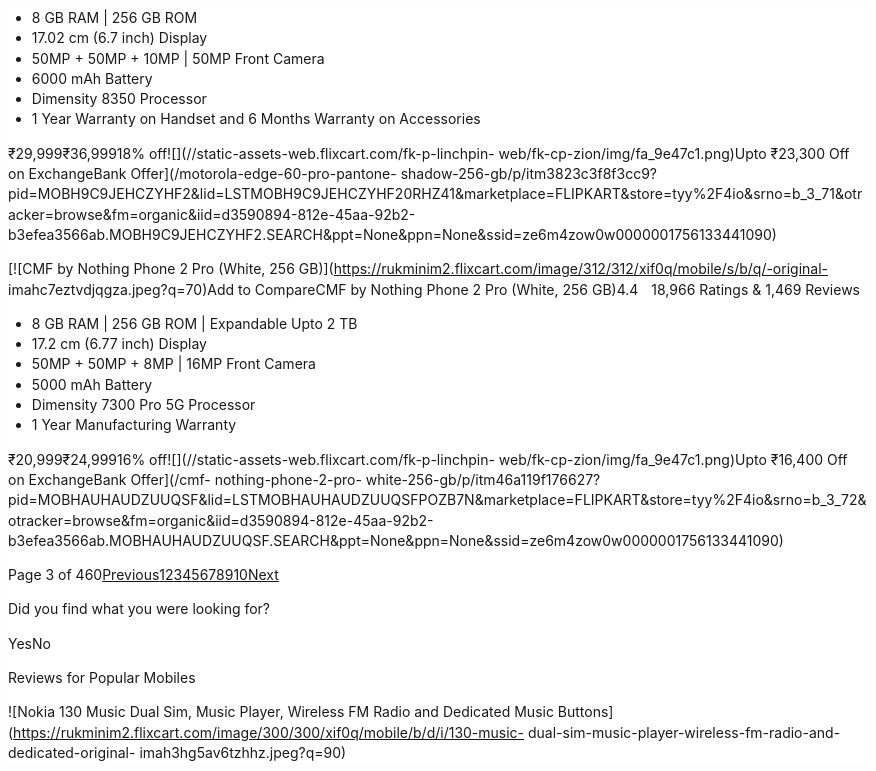   * 8 GB RAM | 256 GB ROM
  * 17.02 cm (6.7 inch) Display
  * 50MP + 50MP + 10MP | 50MP Front Camera
  * 6000 mAh Battery
  * Dimensity 8350 Processor
  * 1 Year Warranty on Handset and 6 Months Warranty on Accessories

₹29,999₹36,99918% off![](//static-assets-web.flixcart.com/fk-p-linchpin-
web/fk-cp-zion/img/fa_9e47c1.png)Upto ₹23,300 Off on ExchangeBank
Offer](/motorola-edge-60-pro-pantone-
shadow-256-gb/p/itm3823c3f8f3cc9?pid=MOBH9C9JEHCZYHF2&lid=LSTMOBH9C9JEHCZYHF20RHZ41&marketplace=FLIPKART&store=tyy%2F4io&srno=b_3_71&otracker=browse&fm=organic&iid=d3590894-812e-45aa-92b2-b3efea3566ab.MOBH9C9JEHCZYHF2.SEARCH&ppt=None&ppn=None&ssid=ze6m4zow0w0000001756133441090)

[![CMF by Nothing Phone 2 Pro \(White, 256
GB\)](https://rukminim2.flixcart.com/image/312/312/xif0q/mobile/s/b/q/-original-
imahc7eztvdjqgza.jpeg?q=70)Add to CompareCMF by Nothing Phone 2 Pro (White,
256
GB)4.4![](data:image/svg+xml;base64,PHN2ZyB4bWxucz0iaHR0cDovL3d3dy53My5vcmcvMjAwMC9zdmciIHdpZHRoPSIxMyIgaGVpZ2h0PSIxMiI+PHBhdGggZmlsbD0iI0ZGRiIgZD0iTTYuNSA5LjQzOWwtMy42NzQgMi4yMy45NC00LjI2LTMuMjEtMi44ODMgNC4yNTQtLjQwNEw2LjUuMTEybDEuNjkgNC4wMSA0LjI1NC40MDQtMy4yMSAyLjg4Mi45NCA0LjI2eiIvPjwvc3ZnPg==)18,966
Ratings & 1,469 Reviews

  * 8 GB RAM | 256 GB ROM | Expandable Upto 2 TB
  * 17.2 cm (6.77 inch) Display
  * 50MP + 50MP + 8MP | 16MP Front Camera
  * 5000 mAh Battery
  * Dimensity 7300 Pro 5G Processor
  * 1 Year Manufacturing Warranty

₹20,999₹24,99916% off![](//static-assets-web.flixcart.com/fk-p-linchpin-
web/fk-cp-zion/img/fa_9e47c1.png)Upto ₹16,400 Off on ExchangeBank Offer](/cmf-
nothing-phone-2-pro-
white-256-gb/p/itm46a119f176627?pid=MOBHAUHAUDZUUQSF&lid=LSTMOBHAUHAUDZUUQSFPOZB7N&marketplace=FLIPKART&store=tyy%2F4io&srno=b_3_72&otracker=browse&fm=organic&iid=d3590894-812e-45aa-92b2-b3efea3566ab.MOBHAUHAUDZUUQSF.SEARCH&ppt=None&ppn=None&ssid=ze6m4zow0w0000001756133441090)

Page 3 of
460[Previous](/mobiles/pr?sid=tyy%2C4io&page=2)[1](/mobiles/pr?sid=tyy%2C4io&page=1)[2](/mobiles/pr?sid=tyy%2C4io&page=2)[3](/mobiles/pr?sid=tyy%2C4io&page=3)[4](/mobiles/pr?sid=tyy%2C4io&page=4)[5](/mobiles/pr?sid=tyy%2C4io&page=5)[6](/mobiles/pr?sid=tyy%2C4io&page=6)[7](/mobiles/pr?sid=tyy%2C4io&page=7)[8](/mobiles/pr?sid=tyy%2C4io&page=8)[9](/mobiles/pr?sid=tyy%2C4io&page=9)[10](/mobiles/pr?sid=tyy%2C4io&page=10)[Next](/mobiles/pr?sid=tyy%2C4io&page=4)

Did you find what you were looking for?

YesNo

Reviews for Popular Mobiles

![Nokia 130 Music Dual Sim, Music Player, Wireless FM Radio and Dedicated
Music
Buttons](https://rukminim2.flixcart.com/image/300/300/xif0q/mobile/b/d/i/130-music-
dual-sim-music-player-wireless-fm-radio-and-dedicated-original-
imah3hg5av6tzhhz.jpeg?q=90)
